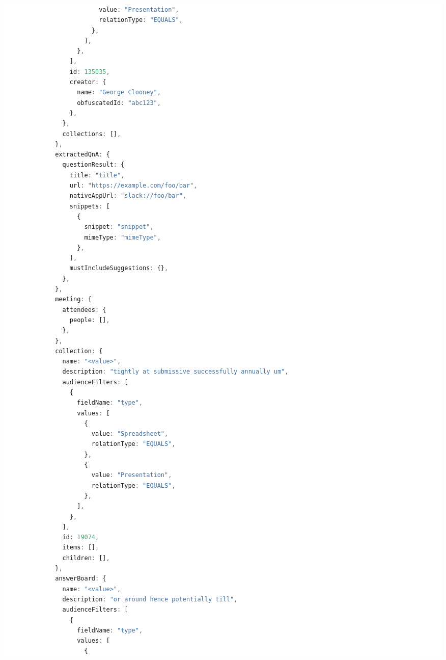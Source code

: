 ```typescript
                          value: "Presentation",
                          relationType: "EQUALS",
                        },
                      ],
                    },
                  ],
                  id: 135035,
                  creator: {
                    name: "George Clooney",
                    obfuscatedId: "abc123",
                  },
                },
                collections: [],
              },
              extractedQnA: {
                questionResult: {
                  title: "title",
                  url: "https://example.com/foo/bar",
                  nativeAppUrl: "slack://foo/bar",
                  snippets: [
                    {
                      snippet: "snippet",
                      mimeType: "mimeType",
                    },
                  ],
                  mustIncludeSuggestions: {},
                },
              },
              meeting: {
                attendees: {
                  people: [],
                },
              },
              collection: {
                name: "<value>",
                description: "tightly at submissive successfully annually um",
                audienceFilters: [
                  {
                    fieldName: "type",
                    values: [
                      {
                        value: "Spreadsheet",
                        relationType: "EQUALS",
                      },
                      {
                        value: "Presentation",
                        relationType: "EQUALS",
                      },
                    ],
                  },
                ],
                id: 19074,
                items: [],
                children: [],
              },
              answerBoard: {
                name: "<value>",
                description: "or around hence potentially till",
                audienceFilters: [
                  {
                    fieldName: "type",
                    values: [
                      {
```